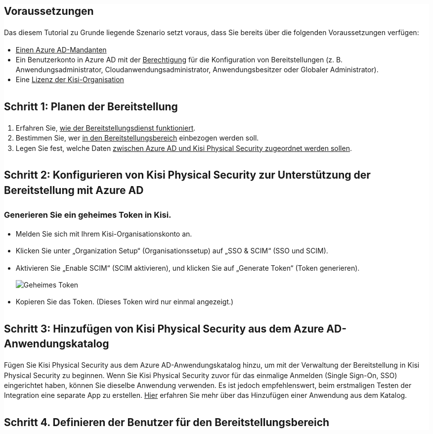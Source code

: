 ## <a name="prerequisites"></a>Voraussetzungen

Das diesem Tutorial zu Grunde liegende Szenario setzt voraus, dass Sie bereits über die folgenden Voraussetzungen verfügen:

* [Einen Azure AD-Mandanten](../develop/quickstart-create-new-tenant.md) 
* Ein Benutzerkonto in Azure AD mit der [Berechtigung](../roles/permissions-reference.md) für die Konfiguration von Bereitstellungen (z. B. Anwendungsadministrator, Cloudanwendungsadministrator, Anwendungsbesitzer oder Globaler Administrator). 
* Eine [Lizenz der Kisi-Organisation](https://www.getkisi.com/enterprise)

## <a name="step-1-plan-your-provisioning-deployment"></a>Schritt 1: Planen der Bereitstellung
1. Erfahren Sie, [wie der Bereitstellungsdienst funktioniert](../app-provisioning/user-provisioning.md).
1. Bestimmen Sie, wer [in den Bereitstellungsbereich](../app-provisioning/define-conditional-rules-for-provisioning-user-accounts.md) einbezogen werden soll.
1. Legen Sie fest, welche Daten [zwischen Azure AD und Kisi Physical Security zugeordnet werden sollen](../app-provisioning/customize-application-attributes.md). 

## <a name="step-2-configure-kisi-physical-security-to-support-provisioning-with-azure-ad"></a>Schritt 2: Konfigurieren von Kisi Physical Security zur Unterstützung der Bereitstellung mit Azure AD

### <a name="generate-secret-token-in-kisi"></a>Generieren Sie ein geheimes Token in Kisi.

* Melden Sie sich mit Ihrem Kisi-Organisationskonto an.

* Klicken Sie unter „Organization Setup“ (Organisationssetup) auf „SSO & SCIM“ (SSO und SCIM).

* Aktivieren Sie „Enable SCIM“ (SCIM aktivieren), und klicken Sie auf „Generate Token“ (Token generieren).

    ![Geheimes Token](media/kisi-physical-security-provisioning-tutorial/kisi-create-secret-token.png)

* Kopieren Sie das Token. (Dieses Token wird nur einmal angezeigt.)

## <a name="step-3-add-kisi-physical-security-from-the-azure-ad-application-gallery"></a>Schritt 3: Hinzufügen von Kisi Physical Security aus dem Azure AD-Anwendungskatalog

Fügen Sie Kisi Physical Security aus dem Azure AD-Anwendungskatalog hinzu, um mit der Verwaltung der Bereitstellung in Kisi Physical Security zu beginnen. Wenn Sie Kisi Physical Security zuvor für das einmalige Anmelden (Single Sign-On, SSO) eingerichtet haben, können Sie dieselbe Anwendung verwenden. Es ist jedoch empfehlenswert, beim erstmaligen Testen der Integration eine separate App zu erstellen. [Hier](../manage-apps/add-application-portal.md) erfahren Sie mehr über das Hinzufügen einer Anwendung aus dem Katalog. 

## <a name="step-4-define-who-will-be-in-scope-for-provisioning"></a>Schritt 4. Definieren der Benutzer für den Bereitstellungsbereich 
